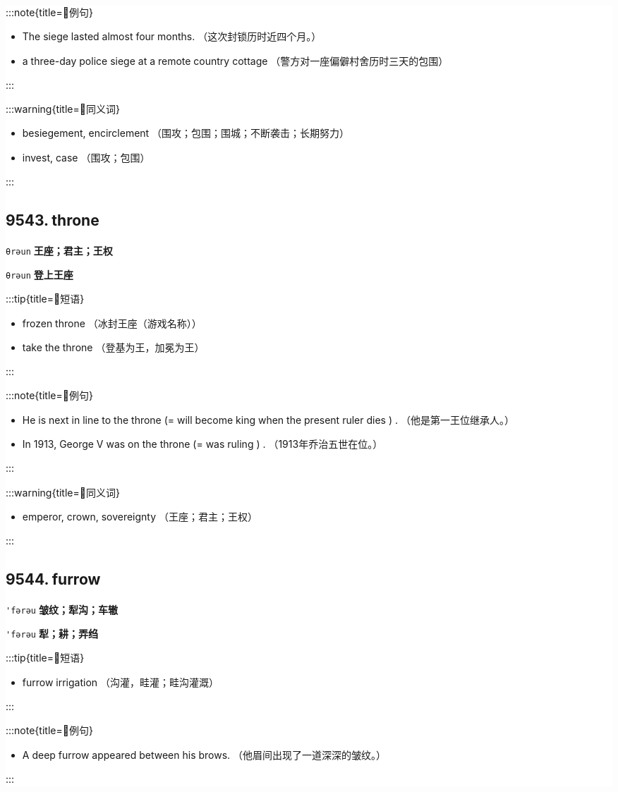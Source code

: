 :::note{title=🎤例句}

- The siege lasted almost four months. （这次封锁历时近四个月。）

- a three-day police siege at a remote country cottage （警方对一座偏僻村舍历时三天的包围）

:::

:::warning{title=🤔同义词}

- besiegement, encirclement （围攻；包围；围城；不断袭击；长期努力）

- invest, case （围攻；包围）

:::


## 9543. throne

`θrəun`  **王座；君主；王权**

`θrəun`  **登上王座**

:::tip{title=🤩短语}

- frozen throne （冰封王座（游戏名称））

- take the throne （登基为王，加冕为王）

:::

:::note{title=🎤例句}

- He is next in line to the throne (= will become king when the present ruler dies ) . （他是第一王位继承人。）

- In 1913, George V was on the throne (= was ruling ) . （1913年乔治五世在位。）

:::

:::warning{title=🤔同义词}

- emperor, crown, sovereignty （王座；君主；王权）

:::


## 9544. furrow

`'fərəu`  **皱纹；犁沟；车辙**

`'fərəu`  **犁；耕；弄绉**

:::tip{title=🤩短语}

- furrow irrigation （沟灌，畦灌；畦沟灌溉）

:::

:::note{title=🎤例句}

- A deep furrow appeared between his brows. （他眉间出现了一道深深的皱纹。）

:::
